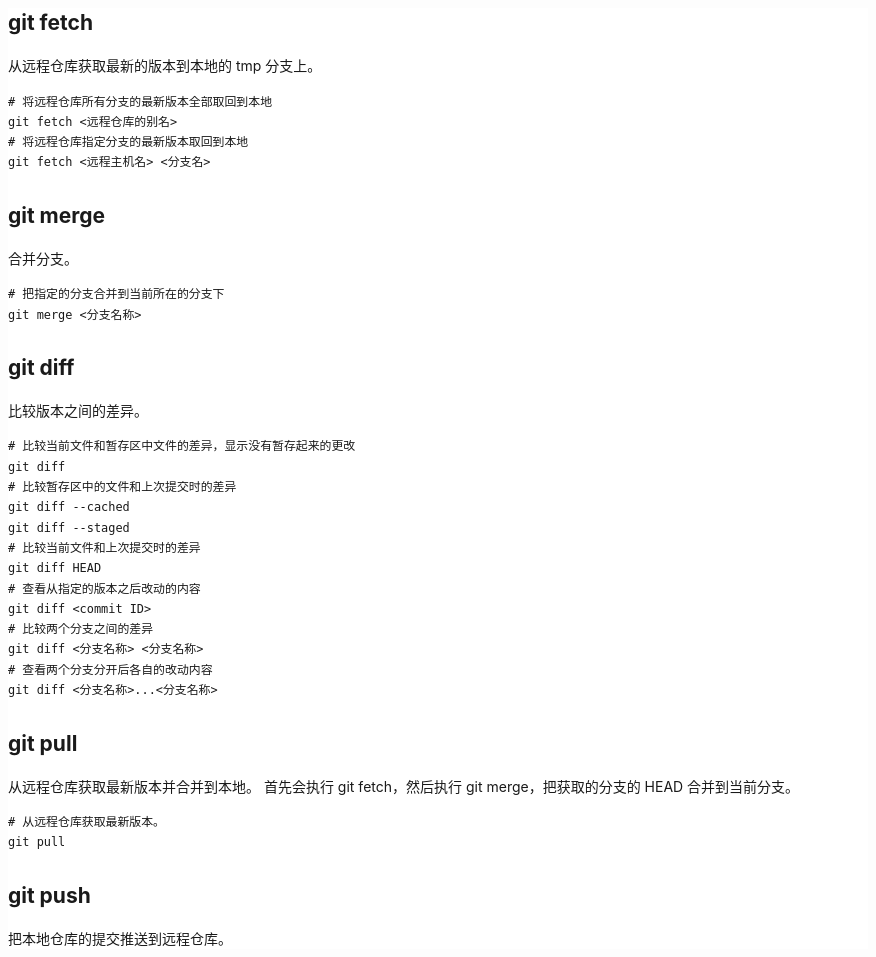 ## git fetch

从远程仓库获取最新的版本到本地的 tmp 分支上。

```shell
# 将远程仓库所有分支的最新版本全部取回到本地
git fetch <远程仓库的别名>
# 将远程仓库指定分支的最新版本取回到本地
git fetch <远程主机名> <分支名>
```

## git merge

合并分支。

```shell
# 把指定的分支合并到当前所在的分支下
git merge <分支名称>
```

## git diff

比较版本之间的差异。

```shell
# 比较当前文件和暂存区中文件的差异，显示没有暂存起来的更改
git diff
# 比较暂存区中的文件和上次提交时的差异
git diff --cached
git diff --staged
# 比较当前文件和上次提交时的差异
git diff HEAD
# 查看从指定的版本之后改动的内容
git diff <commit ID>
# 比较两个分支之间的差异
git diff <分支名称> <分支名称>
# 查看两个分支分开后各自的改动内容
git diff <分支名称>...<分支名称>
```

## git pull

从远程仓库获取最新版本并合并到本地。 首先会执行 git fetch，然后执行 git merge，把获取的分支的 HEAD 合并到当前分支。

```shell
# 从远程仓库获取最新版本。
git pull
```

## git push

把本地仓库的提交推送到远程仓库。
